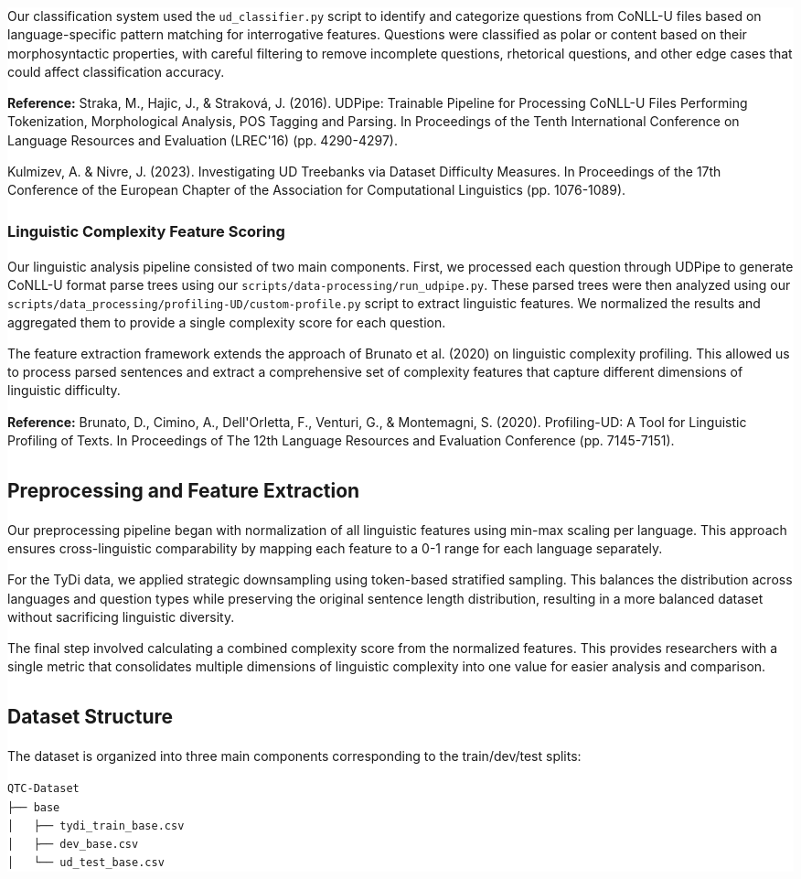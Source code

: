 Our classification system used the `ud_classifier.py` script to identify and categorize questions from CoNLL-U files based on language-specific pattern matching for interrogative features. Questions were classified as polar or content based on their morphosyntactic properties, with careful filtering to remove incomplete questions, rhetorical questions, and other edge cases that could affect classification accuracy.

**Reference:**
Straka, M., Hajic, J., & Straková, J. (2016). UDPipe: Trainable Pipeline for Processing CoNLL-U Files Performing Tokenization, Morphological Analysis, POS Tagging and Parsing. In Proceedings of the Tenth International Conference on Language Resources and Evaluation (LREC'16) (pp. 4290-4297).

Kulmizev, A. & Nivre, J. (2023). Investigating UD Treebanks via Dataset Difficulty Measures. In Proceedings of the 17th Conference of the European Chapter of the Association for Computational Linguistics (pp. 1076-1089).  

### Linguistic Complexity Feature Scoring

Our linguistic analysis pipeline consisted of two main components. First, we processed each question through UDPipe to generate CoNLL-U format parse trees using our `scripts/data-processing/run_udpipe.py`. These parsed trees were then analyzed using our `scripts/data_processing/profiling-UD/custom-profile.py` script to extract linguistic features. We normalized the results and aggregated them to provide a single complexity score for each question.

The feature extraction framework extends the approach of Brunato et al. (2020) on linguistic complexity profiling. This allowed us to process parsed sentences and extract a comprehensive set of complexity features that capture different dimensions of linguistic difficulty.

**Reference:**
Brunato, D., Cimino, A., Dell'Orletta, F., Venturi, G., & Montemagni, S. (2020). Profiling-UD: A Tool for Linguistic Profiling of Texts. In Proceedings of The 12th Language Resources and Evaluation Conference (pp. 7145-7151).

## Preprocessing and Feature Extraction

Our preprocessing pipeline began with normalization of all linguistic features using min-max scaling per language. This approach ensures cross-linguistic comparability by mapping each feature to a 0-1 range for each language separately.

For the TyDi data, we applied strategic downsampling using token-based stratified sampling. This balances the distribution across languages and question types while preserving the original sentence length distribution, resulting in a more balanced dataset without sacrificing linguistic diversity.

The final step involved calculating a combined complexity score from the normalized features. This provides researchers with a single metric that consolidates multiple dimensions of linguistic complexity into one value for easier analysis and comparison.

## Dataset Structure

The dataset is organized into three main components corresponding to the train/dev/test splits:

```text
QTC-Dataset
├── base
│   ├── tydi_train_base.csv
│   ├── dev_base.csv
│   └── ud_test_base.csv
```
